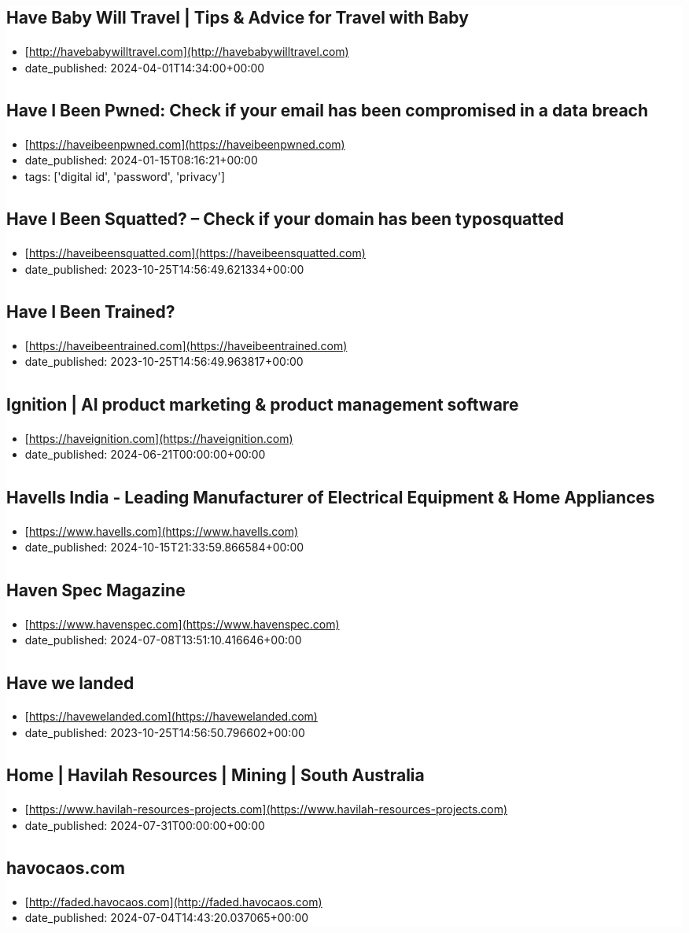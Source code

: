  ## Have Baby Will Travel | Tips & Advice for Travel with Baby
 - [http://havebabywilltravel.com](http://havebabywilltravel.com)
 - date_published: 2024-04-01T14:34:00+00:00

 ## Have I Been Pwned: Check if your email has been compromised in a data breach
 - [https://haveibeenpwned.com](https://haveibeenpwned.com)
 - date_published: 2024-01-15T08:16:21+00:00
 - tags: ['digital id', 'password', 'privacy']

 ## Have I Been Squatted? – Check if your domain has been typosquatted
 - [https://haveibeensquatted.com](https://haveibeensquatted.com)
 - date_published: 2023-10-25T14:56:49.621334+00:00

 ## Have I Been Trained?
 - [https://haveibeentrained.com](https://haveibeentrained.com)
 - date_published: 2023-10-25T14:56:49.963817+00:00

 ## Ignition | AI product marketing & product management software
 - [https://haveignition.com](https://haveignition.com)
 - date_published: 2024-06-21T00:00:00+00:00

 ## Havells India - Leading Manufacturer of Electrical Equipment & Home Appliances
 - [https://www.havells.com](https://www.havells.com)
 - date_published: 2024-10-15T21:33:59.866584+00:00

 ## Haven Spec Magazine
 - [https://www.havenspec.com](https://www.havenspec.com)
 - date_published: 2024-07-08T13:51:10.416646+00:00

 ## Have we landed
 - [https://havewelanded.com](https://havewelanded.com)
 - date_published: 2023-10-25T14:56:50.796602+00:00

 ## Home | Havilah Resources | Mining | South Australia
 - [https://www.havilah-resources-projects.com](https://www.havilah-resources-projects.com)
 - date_published: 2024-07-31T00:00:00+00:00

 ## havocaos.com
 - [http://faded.havocaos.com](http://faded.havocaos.com)
 - date_published: 2024-07-04T14:43:20.037065+00:00
